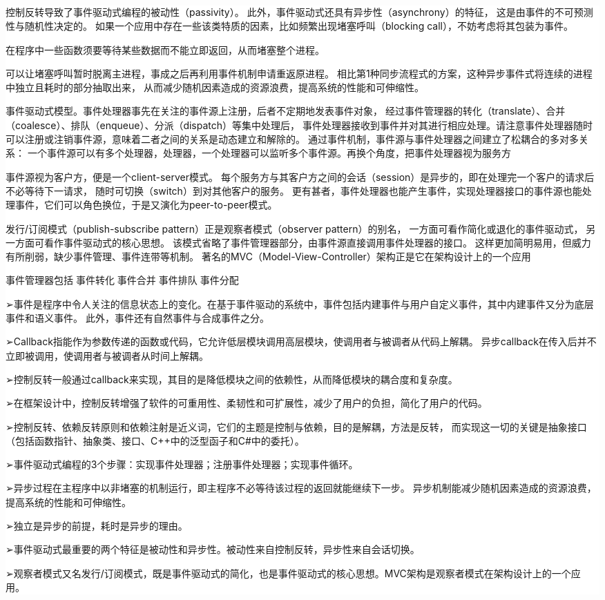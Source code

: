 控制反转导致了事件驱动式编程的被动性（passivity）。
此外，事件驱动式还具有异步性（asynchrony）的特征，
这是由事件的不可预测性与随机性决定的。
如果一个应用中存在一些该类特质的因素，比如频繁出现堵塞呼叫（blocking call），不妨考虑将其包装为事件。

在程序中一些函数须要等待某些数据而不能立即返回，从而堵塞整个进程。

可以让堵塞呼叫暂时脱离主进程，事成之后再利用事件机制申请重返原进程。
相比第1种同步流程式的方案，这种异步事件式将连续的进程中独立且耗时的部分抽取出来，
从而减少随机因素造成的资源浪费，提高系统的性能和可伸缩性。

事件驱动式模型。事件处理器事先在关注的事件源上注册，后者不定期地发表事件对象，
经过事件管理器的转化（translate）、合并（coalesce）、排队（enqueue）、分派（dispatch）等集中处理后，
事件处理器接收到事件并对其进行相应处理。请注意事件处理器随时可以注册或注销事件源，意味着二者之间的关系是动态建立和解除的。
通过事件机制，事件源与事件处理器之间建立了松耦合的多对多关系：
一个事件源可以有多个处理器，处理器，一个处理器可以监听多个事件源。再换个角度，把事件处理器视为服务方

事件源视为客户方，便是一个client-server模式。
每个服务方与其客户方之间的会话（session）是异步的，即在处理完一个客户的请求后不必等待下一请求，
随时可切换（switch）到对其他客户的服务。
更有甚者，事件处理器也能产生事件，实现处理器接口的事件源也能处理事件，它们可以角色换位，于是又演化为peer-to-peer模式。


发行/订阅模式（publish-subscribe pattern）正是观察者模式（observer pattern）的别名，
一方面可看作简化或退化的事件驱动式，
另一方面可看作事件驱动式的核心思想。
该模式省略了事件管理器部分，由事件源直接调用事件处理器的接口。
这样更加简明易用，但威力有所削弱，缺少事件管理、事件连带等机制。
著名的MVC（Model-View-Controller）架构正是它在架构设计上的一个应用

事件管理器包括
事件转化
事件合并
事件排队
事件分配

➢事件是程序中令人关注的信息状态上的变化。在基于事件驱动的系统中，事件包括内建事件与用户自定义事件，其中内建事件又分为底层事件和语义事件。
此外，事件还有自然事件与合成事件之分。

➢Callback指能作为参数传递的函数或代码，它允许低层模块调用高层模块，使调用者与被调者从代码上解耦。
异步callback在传入后并不立即被调用，使调用者与被调者从时间上解耦。

➢控制反转一般通过callback来实现，其目的是降低模块之间的依赖性，从而降低模块的耦合度和复杂度。

➢在框架设计中，控制反转增强了软件的可重用性、柔韧性和可扩展性，减少了用户的负担，简化了用户的代码。

➢控制反转、依赖反转原则和依赖注射是近义词，它们的主题是控制与依赖，目的是解耦，方法是反转，
而实现这一切的关键是抽象接口（包括函数指针、抽象类、接口、C++中的泛型函子和C#中的委托）。

➢事件驱动式编程的3个步骤：实现事件处理器；注册事件处理器；实现事件循环。

➢异步过程在主程序中以非堵塞的机制运行，即主程序不必等待该过程的返回就能继续下一步。
异步机制能减少随机因素造成的资源浪费，提高系统的性能和可伸缩性。

➢独立是异步的前提，耗时是异步的理由。

➢事件驱动式最重要的两个特征是被动性和异步性。被动性来自控制反转，异步性来自会话切换。

➢观察者模式又名发行/订阅模式，既是事件驱动式的简化，也是事件驱动式的核心思想。MVC架构是观察者模式在架构设计上的一个应用。
